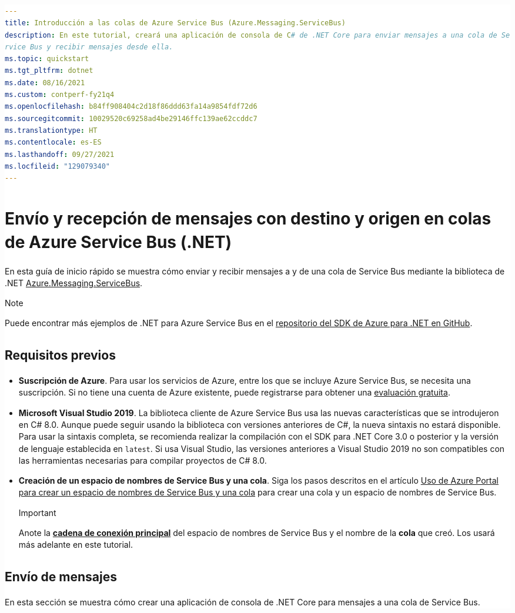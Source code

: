 ```yaml
---
title: Introducción a las colas de Azure Service Bus (Azure.Messaging.ServiceBus)
description: En este tutorial, creará una aplicación de consola de C# de .NET Core para enviar mensajes a una cola de Service Bus y recibir mensajes desde ella.
ms.topic: quickstart
ms.tgt_pltfrm: dotnet
ms.date: 08/16/2021
ms.custom: contperf-fy21q4
ms.openlocfilehash: b84ff908404c2d18f86ddd63fa14a9854fdf72d6
ms.sourcegitcommit: 10029520c69258ad4be29146ffc139ae62ccddc7
ms.translationtype: HT
ms.contentlocale: es-ES
ms.lasthandoff: 09/27/2021
ms.locfileid: "129079340"
---
```

# <a name="send-messages-to-and-receive-messages-from-azure-service-bus-queues-net"></a>Envío y recepción de mensajes con destino y origen en colas de Azure Service Bus (.NET)
En esta guía de inicio rápido se muestra cómo enviar y recibir mensajes a y de una cola de Service Bus mediante la biblioteca de .NET [Azure.Messaging.ServiceBus](https://www.nuget.org/packages/Azure.Messaging.ServiceBus/).

> [!NOTE]
> Puede encontrar más ejemplos de .NET para Azure Service Bus en el [repositorio del SDK de Azure para .NET en GitHub](https://github.com/Azure/azure-sdk-for-net/tree/master/sdk/servicebus/Azure.Messaging.ServiceBus/samples).

## <a name="prerequisites"></a>Requisitos previos

- **Suscripción de Azure**. Para usar los servicios de Azure, entre los que se incluye Azure Service Bus, se necesita una suscripción. Si no tiene una cuenta de Azure existente, puede registrarse para obtener una [evaluación gratuita](https://azure.microsoft.com/free/).
- **Microsoft Visual Studio 2019**. La biblioteca cliente de Azure Service Bus usa las nuevas características que se introdujeron en C# 8.0.  Aunque puede seguir usando la biblioteca con versiones anteriores de C#, la nueva sintaxis no estará disponible. Para usar la sintaxis completa, se recomienda realizar la compilación con el SDK para .NET Core 3.0 o posterior y la versión de lenguaje establecida en `latest`. Si usa Visual Studio, las versiones anteriores a Visual Studio 2019 no son compatibles con las herramientas necesarias para compilar proyectos de C# 8.0.
- **Creación de un espacio de nombres de Service Bus y una cola**. Siga los pasos descritos en el artículo [Uso de Azure Portal para crear un espacio de nombres de Service Bus y una cola](service-bus-quickstart-portal.md) para crear una cola y un espacio de nombres de Service Bus. 

    > [!IMPORTANT]
    > Anote la [**cadena de conexión principal**](./service-bus-quickstart-topics-subscriptions-portal.md#get-the-connection-string) del espacio de nombres de Service Bus y el nombre de la **cola** que creó. Los usará más adelante en este tutorial. 


## <a name="send-messages"></a>Envío de mensajes
En esta sección se muestra cómo crear una aplicación de consola de .NET Core para mensajes a una cola de Service Bus. 
